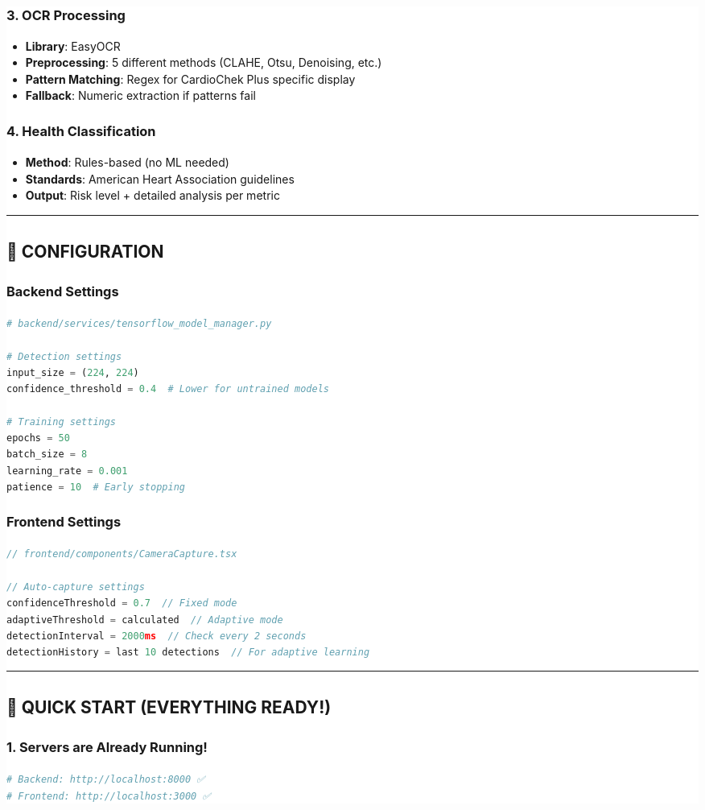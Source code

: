 ### **3. OCR Processing**
- **Library**: EasyOCR
- **Preprocessing**: 5 different methods (CLAHE, Otsu, Denoising, etc.)
- **Pattern Matching**: Regex for CardioChek Plus specific display
- **Fallback**: Numeric extraction if patterns fail

### **4. Health Classification**
- **Method**: Rules-based (no ML needed)
- **Standards**: American Heart Association guidelines
- **Output**: Risk level + detailed analysis per metric

---

## 🔧 **CONFIGURATION**

### **Backend Settings**
```python
# backend/services/tensorflow_model_manager.py

# Detection settings
input_size = (224, 224)
confidence_threshold = 0.4  # Lower for untrained models

# Training settings
epochs = 50
batch_size = 8
learning_rate = 0.001
patience = 10  # Early stopping
```

### **Frontend Settings**
```typescript
// frontend/components/CameraCapture.tsx

// Auto-capture settings
confidenceThreshold = 0.7  // Fixed mode
adaptiveThreshold = calculated  // Adaptive mode
detectionInterval = 2000ms  // Check every 2 seconds
detectionHistory = last 10 detections  // For adaptive learning
```

---

## 🚀 **QUICK START (EVERYTHING READY!)**

### **1. Servers are Already Running!**
```bash
# Backend: http://localhost:8000 ✅
# Frontend: http://localhost:3000 ✅
```

